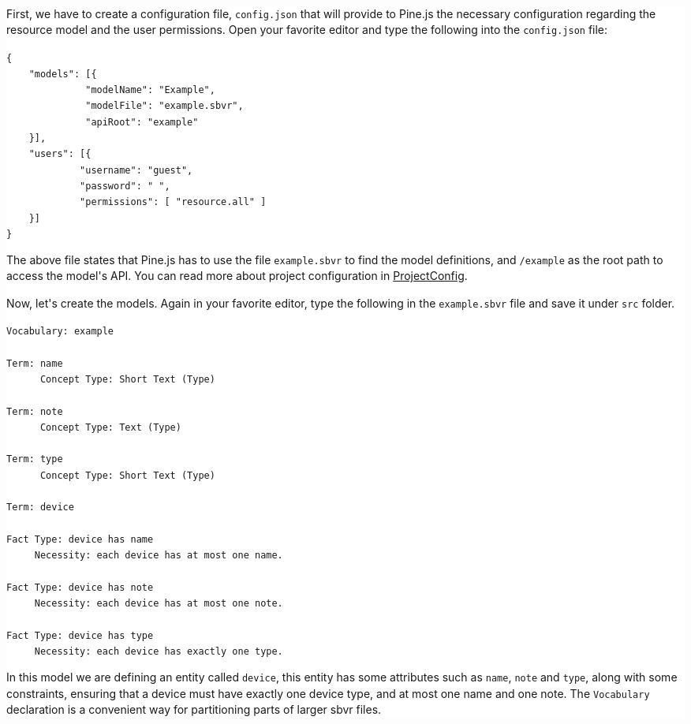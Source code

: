 First, we have to create a configuration file, `config.json` that will provide to Pine.js the necessary configuration regarding the resource model and the user permissions. Open your favorite editor and type the following into the `config.json` file:

```
{
	"models": [{
			  "modelName": "Example",
			  "modelFile": "example.sbvr",
			  "apiRoot": "example"
	}],
	"users": [{
			 "username": "guest",
			 "password": " ",
			 "permissions": [ "resource.all" ]
	}]
}
```

The above file states that Pine.js has to use the file `example.sbvr` to find the model definitions, and `/example` as the root path to access the model's API. You can read more about project configuration in [ProjectConfig](https://github.com/resin-io/pinejs/blob/master/docs/ProjectConfig.md).

Now, let's create the models. Again in your favorite editor, type the following in the `example.sbvr` file and save it under `src` folder.

```
Vocabulary: example

Term: name
	  Concept Type: Short Text (Type)

Term: note
	  Concept Type: Text (Type)

Term: type
	  Concept Type: Short Text (Type)

Term: device

Fact Type: device has name
	 Necessity: each device has at most one name.

Fact Type: device has note
	 Necessity: each device has at most one note.

Fact Type: device has type
	 Necessity: each device has exactly one type.
```

In this model we are defining an entity called `device`, this entity has some attributes such as `name`, `note` and `type`, along with some constraints, ensuring that a device must have exactly one device type, and at most one name and one note. The `Vocabulary` declaration is a convenient way for partitioning parts of larger sbvr files.

